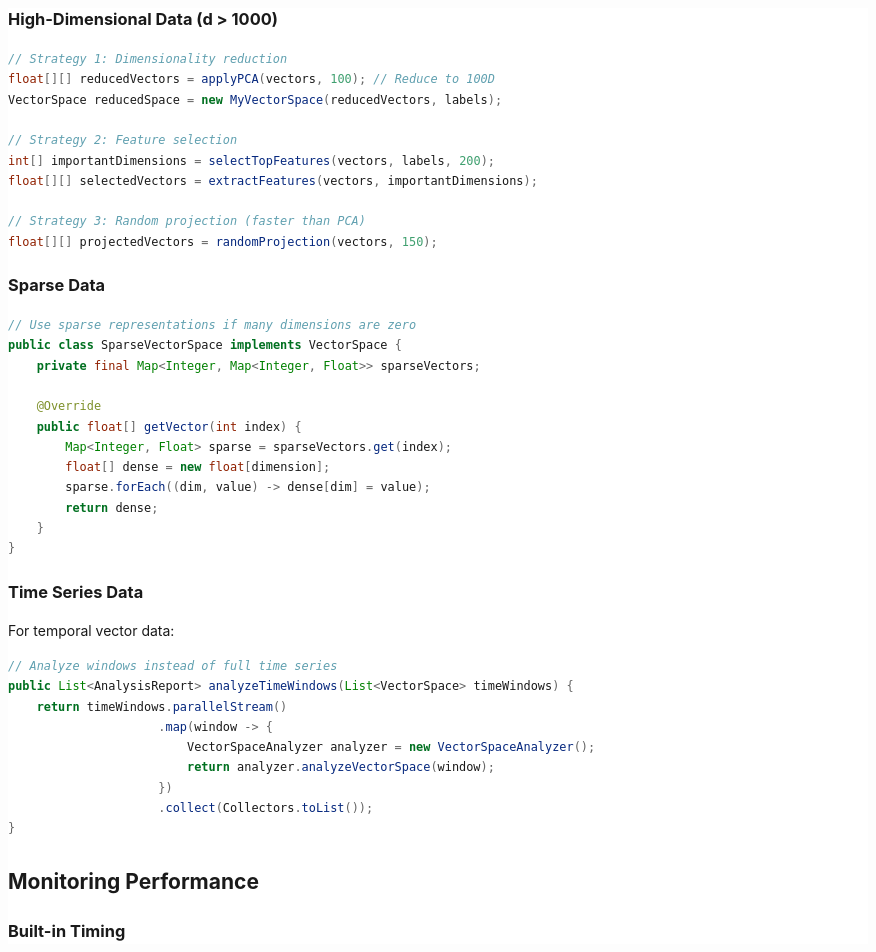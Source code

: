 ### High-Dimensional Data (d > 1000)

```java
// Strategy 1: Dimensionality reduction
float[][] reducedVectors = applyPCA(vectors, 100); // Reduce to 100D
VectorSpace reducedSpace = new MyVectorSpace(reducedVectors, labels);

// Strategy 2: Feature selection
int[] importantDimensions = selectTopFeatures(vectors, labels, 200);
float[][] selectedVectors = extractFeatures(vectors, importantDimensions);

// Strategy 3: Random projection (faster than PCA)
float[][] projectedVectors = randomProjection(vectors, 150);
```

### Sparse Data

```java
// Use sparse representations if many dimensions are zero
public class SparseVectorSpace implements VectorSpace {
    private final Map<Integer, Map<Integer, Float>> sparseVectors;
    
    @Override
    public float[] getVector(int index) {
        Map<Integer, Float> sparse = sparseVectors.get(index);
        float[] dense = new float[dimension];
        sparse.forEach((dim, value) -> dense[dim] = value);
        return dense;
    }
}
```

### Time Series Data

For temporal vector data:

```java
// Analyze windows instead of full time series
public List<AnalysisReport> analyzeTimeWindows(List<VectorSpace> timeWindows) {
    return timeWindows.parallelStream()
                     .map(window -> {
                         VectorSpaceAnalyzer analyzer = new VectorSpaceAnalyzer();
                         return analyzer.analyzeVectorSpace(window);
                     })
                     .collect(Collectors.toList());
}
```

## Monitoring Performance

### Built-in Timing
